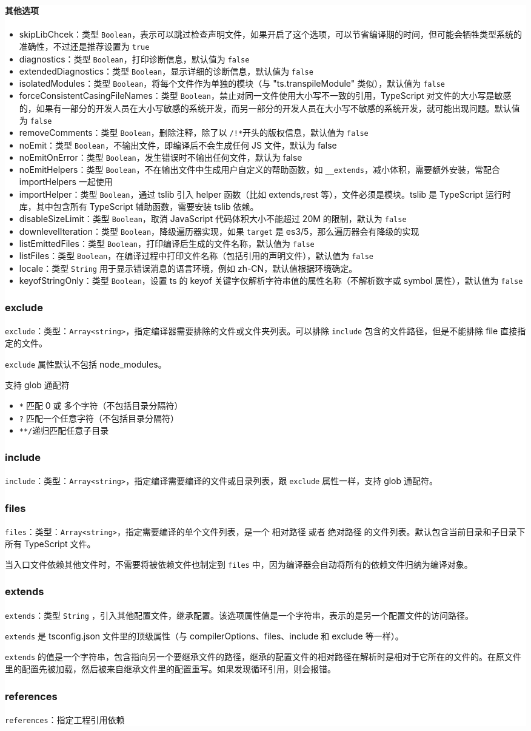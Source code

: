 #### 其他选项

- skipLibChcek：类型 `Boolean`，表示可以跳过检查声明文件，如果开启了这个选项，可以节省编译期的时间，但可能会牺牲类型系统的准确性，不过还是推荐设置为 `true`
- diagnostics：类型 `Boolean`，打印诊断信息，默认值为 `false`
- extendedDiagnostics：类型 `Boolean`，显示详细的诊断信息，默认值为 `false`
- isolatedModules：类型 `Boolean`，将每个文件作为单独的模块（与 "ts.transpileModule" 类似），默认值为 `false`
- forceConsistentCasingFileNames：类型 `Boolean`，禁止对同一文件使用大小写不一致的引用，TypeScript 对文件的大小写是敏感的，如果有一部分的开发人员在大小写敏感的系统开发，而另一部分的开发人员在大小写不敏感的系统开发，就可能出现问题。默认值为 `false`
- removeComments：类型 `Boolean`，删除注释，除了以 `/!*`开头的版权信息，默认值为 `false`
- noEmit：类型 `Boolean`，不输出文件，即编译后不会生成任何 JS 文件，默认为 false
- noEmitOnError：类型 `Boolean`，发生错误时不输出任何文件，默认为 false
- noEmitHelpers：类型 `Boolean`，不在输出文件中生成用户自定义的帮助函数，如 `__extends`，减小体积，需要额外安装，常配合 importHelpers 一起使用
- importHelper：类型 `Boolean`，通过 tslib 引入 helper 函数（比如 extends,rest 等），文件必须是模块。tslib 是 TypeScript 运行时库，其中包含所有 TypeScript 辅助函数，需要安装 tslib 依赖。
- disableSizeLimit：类型 `Boolean`，取消 JavaScript 代码体积大小不能超过 20M 的限制，默认为 `false`
- downlevelIteration：类型 `Boolean`，降级遍历器实现，如果 `target` 是 es3/5，那么遍历器会有降级的实现
- listEmittedFiles：类型 `Boolean`，打印编译后生成的文件名称，默认值为 `false`
- listFiles：类型 `Boolean`，在编译过程中打印文件名称（包括引用的声明文件），默认值为 `false`
- locale：类型 `String` 用于显示错误消息的语言环境，例如 zh-CN，默认值根据环境确定。
- keyofStringOnly：类型 `Boolean`，设置 ts 的 keyof 关键字仅解析字符串值的属性名称（不解析数字或 symbol 属性），默认值为 `false`

### exclude

`exclude`：类型：`Array<string>`，指定编译器需要排除的文件或文件夹列表。可以排除 `include` 包含的文件路径，但是不能排除 file 直接指定的文件。

`exclude` 属性默认不包括 node_modules。

支持 glob 通配符

- `*` 匹配 0 或 多个字符（不包括目录分隔符）
- `?` 匹配一个任意字符（不包括目录分隔符）
- `**/`递归匹配任意子目录

### include

`include`：类型：`Array<string>`，指定编译需要编译的文件或目录列表，跟 `exclude` 属性一样，支持 glob 通配符。

### files

`files`：类型：`Array<string>`，指定需要编译的单个文件列表，是一个 相对路径 或者 绝对路径 的文件列表。默认包含当前目录和子目录下所有 TypeScript 文件。

当入口文件依赖其他文件时，不需要将被依赖文件也制定到 `files` 中，因为编译器会自动将所有的依赖文件归纳为编译对象。

### extends

`extends`：类型 `String` ，引入其他配置文件，继承配置。该选项属性值是一个字符串，表示的是另一个配置文件的访问路径。

`extends` 是 tsconfig.json 文件里的顶级属性（与 compilerOptions、files、include 和 exclude 等一样）。

`extends` 的值是一个字符串，包含指向另一个要继承文件的路径，继承的配置文件的相对路径在解析时是相对于它所在的文件的。在原文件里的配置先被加载，然后被来自继承文件里的配置重写。如果发现循环引用，则会报错。

### references

`references`：指定工程引用依赖

